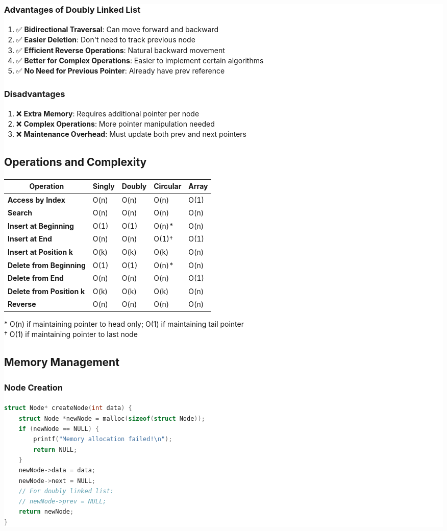 ### Advantages of Doubly Linked List

1. ✅ **Bidirectional Traversal**: Can move forward and backward
2. ✅ **Easier Deletion**: Don't need to track previous node
3. ✅ **Efficient Reverse Operations**: Natural backward movement
4. ✅ **Better for Complex Operations**: Easier to implement certain algorithms
5. ✅ **No Need for Previous Pointer**: Already have prev reference

### Disadvantages

1. ❌ **Extra Memory**: Requires additional pointer per node
2. ❌ **Complex Operations**: More pointer manipulation needed
3. ❌ **Maintenance Overhead**: Must update both prev and next pointers

## Operations and Complexity

| Operation | Singly | Doubly | Circular | Array |
|-----------|--------|--------|----------|-------|
| **Access by Index** | O(n) | O(n) | O(n) | O(1) |
| **Search** | O(n) | O(n) | O(n) | O(n) |
| **Insert at Beginning** | O(1) | O(1) | O(n)* | O(n) |
| **Insert at End** | O(n) | O(n) | O(1)† | O(1) |
| **Insert at Position k** | O(k) | O(k) | O(k) | O(n) |
| **Delete from Beginning** | O(1) | O(1) | O(n)* | O(n) |
| **Delete from End** | O(n) | O(n) | O(n) | O(1) |
| **Delete from Position k** | O(k) | O(k) | O(k) | O(n) |
| **Reverse** | O(n) | O(n) | O(n) | O(n) |

\* O(n) if maintaining pointer to head only; O(1) if maintaining tail pointer  
† O(1) if maintaining pointer to last node

## Memory Management

### Node Creation

```c
struct Node* createNode(int data) {
    struct Node *newNode = malloc(sizeof(struct Node));
    if (newNode == NULL) {
        printf("Memory allocation failed!\n");
        return NULL;
    }
    newNode->data = data;
    newNode->next = NULL;
    // For doubly linked list:
    // newNode->prev = NULL;
    return newNode;
}
```
